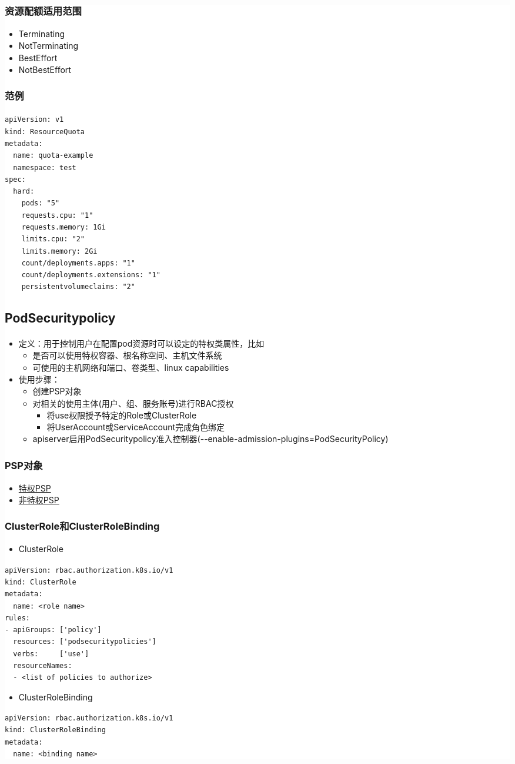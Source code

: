 ### 资源配额适用范围
* Terminating
* NotTerminating
* BestEffort
* NotBestEffort

### 范例
```
apiVersion: v1
kind: ResourceQuota
metadata:
  name: quota-example
  namespace: test
spec:
  hard:
    pods: "5"
    requests.cpu: "1"
    requests.memory: 1Gi
    limits.cpu: "2"
    limits.memory: 2Gi
    count/deployments.apps: "1"
    count/deployments.extensions: "1"
    persistentvolumeclaims: "2"
```

## PodSecuritypolicy
* 定义：用于控制用户在配置pod资源时可以设定的特权类属性，比如
    - 是否可以使用特权容器、根名称空间、主机文件系统
    - 可使用的主机网络和端口、卷类型、linux capabilities
* 使用步骤：
    - 创建PSP对象
    - 对相关的使用主体(用户、组、服务账号)进行RBAC授权
        + 将use权限授予特定的Role或ClusterRole
        + 将UserAccount或ServiceAccount完成角色绑定
    - apiserver启用PodSecuritypolicy准入控制器(--enable-admission-plugins=PodSecurityPolicy)

### PSP对象
* [特权PSP](https://raw.githubusercontent.com/kubernetes/website/master/content/en/examples/policy/privileged-psp.yaml)
* [非特权PSP](https://raw.githubusercontent.com/kubernetes/website/master/content/en/examples/policy/restricted-psp.yaml)

### ClusterRole和ClusterRoleBinding
* ClusterRole
```
apiVersion: rbac.authorization.k8s.io/v1
kind: ClusterRole
metadata:
  name: <role name>
rules:
- apiGroups: ['policy']
  resources: ['podsecuritypolicies']
  verbs:     ['use']
  resourceNames:
  - <list of policies to authorize>
```
* ClusterRoleBinding
```
apiVersion: rbac.authorization.k8s.io/v1
kind: ClusterRoleBinding
metadata:
  name: <binding name>
```